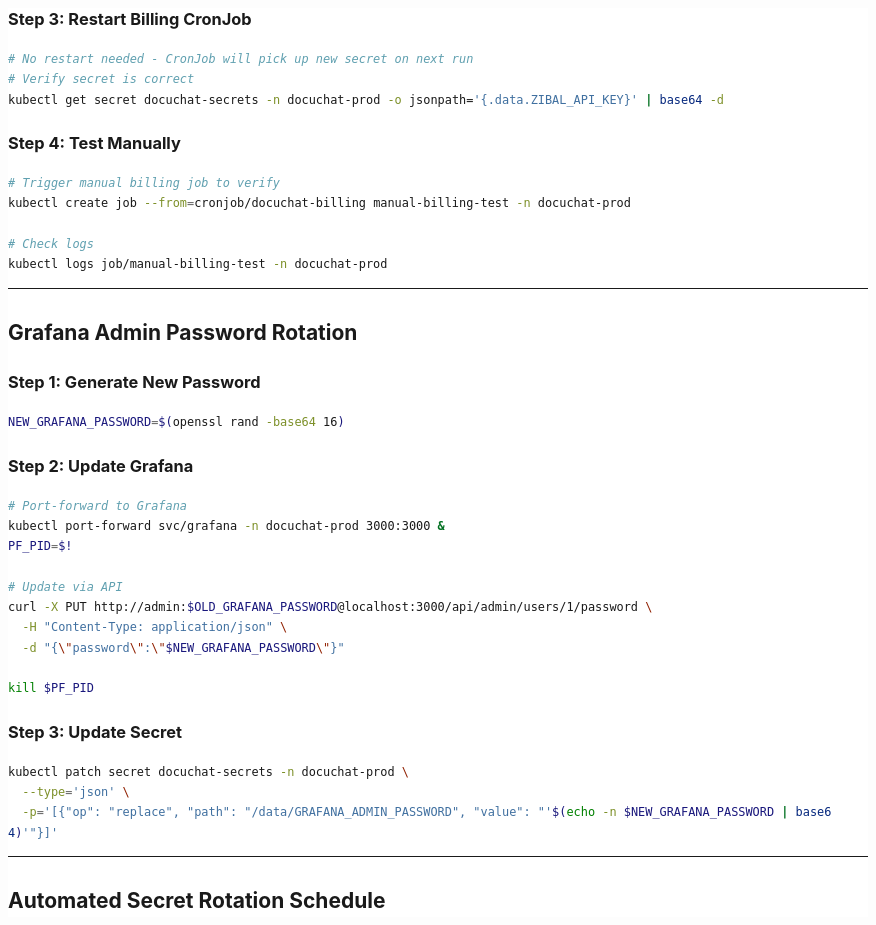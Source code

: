 ### Step 3: Restart Billing CronJob
```bash
# No restart needed - CronJob will pick up new secret on next run
# Verify secret is correct
kubectl get secret docuchat-secrets -n docuchat-prod -o jsonpath='{.data.ZIBAL_API_KEY}' | base64 -d
```

### Step 4: Test Manually
```bash
# Trigger manual billing job to verify
kubectl create job --from=cronjob/docuchat-billing manual-billing-test -n docuchat-prod

# Check logs
kubectl logs job/manual-billing-test -n docuchat-prod
```

---

## Grafana Admin Password Rotation

### Step 1: Generate New Password
```bash
NEW_GRAFANA_PASSWORD=$(openssl rand -base64 16)
```

### Step 2: Update Grafana
```bash
# Port-forward to Grafana
kubectl port-forward svc/grafana -n docuchat-prod 3000:3000 &
PF_PID=$!

# Update via API
curl -X PUT http://admin:$OLD_GRAFANA_PASSWORD@localhost:3000/api/admin/users/1/password \
  -H "Content-Type: application/json" \
  -d "{\"password\":\"$NEW_GRAFANA_PASSWORD\"}"

kill $PF_PID
```

### Step 3: Update Secret
```bash
kubectl patch secret docuchat-secrets -n docuchat-prod \
  --type='json' \
  -p='[{"op": "replace", "path": "/data/GRAFANA_ADMIN_PASSWORD", "value": "'$(echo -n $NEW_GRAFANA_PASSWORD | base64)'"}]'
```

---

## Automated Secret Rotation Schedule
